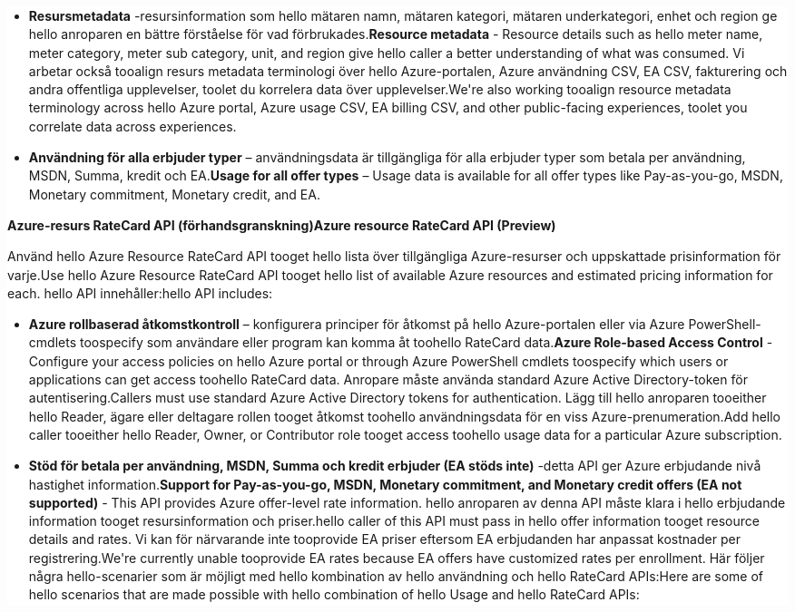 - <span data-ttu-id="556a6-332">**Resursmetadata** -resursinformation som hello mätaren namn, mätaren kategori, mätaren underkategori, enhet och region ge hello anroparen en bättre förståelse för vad förbrukades.</span><span class="sxs-lookup"><span data-stu-id="556a6-332">**Resource metadata** - Resource details such as hello meter name, meter category, meter sub category, unit, and region give hello caller a better understanding of what was consumed.</span></span> <span data-ttu-id="556a6-333">Vi arbetar också tooalign resurs metadata terminologi över hello Azure-portalen, Azure användning CSV, EA CSV, fakturering och andra offentliga upplevelser, toolet du korrelera data över upplevelser.</span><span class="sxs-lookup"><span data-stu-id="556a6-333">We're also working tooalign resource metadata terminology across hello Azure portal, Azure usage CSV, EA billing CSV, and other public-facing experiences, toolet you correlate data across experiences.</span></span>

- <span data-ttu-id="556a6-334">**Användning för alla erbjuder typer** – användningsdata är tillgängliga för alla erbjuder typer som betala per användning, MSDN, Summa, kredit och EA.</span><span class="sxs-lookup"><span data-stu-id="556a6-334">**Usage for all offer types** – Usage data is available for all offer types like Pay-as-you-go, MSDN, Monetary commitment, Monetary credit, and EA.</span></span>

<span data-ttu-id="556a6-335">**Azure-resurs RateCard API (förhandsgranskning)**</span><span class="sxs-lookup"><span data-stu-id="556a6-335">**Azure resource RateCard API (Preview)**</span></span>

<span data-ttu-id="556a6-336">Använd hello Azure Resource RateCard API tooget hello lista över tillgängliga Azure-resurser och uppskattade prisinformation för varje.</span><span class="sxs-lookup"><span data-stu-id="556a6-336">Use hello Azure Resource RateCard API tooget hello list of available Azure resources and estimated pricing information for each.</span></span> <span data-ttu-id="556a6-337">hello API innehåller:</span><span class="sxs-lookup"><span data-stu-id="556a6-337">hello API includes:</span></span>

- <span data-ttu-id="556a6-338">**Azure rollbaserad åtkomstkontroll** – konfigurera principer för åtkomst på hello Azure-portalen eller via Azure PowerShell-cmdlets toospecify som användare eller program kan komma åt toohello RateCard data.</span><span class="sxs-lookup"><span data-stu-id="556a6-338">**Azure Role-based Access Control** - Configure your access policies on hello Azure portal or through Azure PowerShell cmdlets toospecify which users or applications can get access toohello RateCard data.</span></span> <span data-ttu-id="556a6-339">Anropare måste använda standard Azure Active Directory-token för autentisering.</span><span class="sxs-lookup"><span data-stu-id="556a6-339">Callers must use standard Azure Active Directory tokens for authentication.</span></span> <span data-ttu-id="556a6-340">Lägg till hello anroparen tooeither hello Reader, ägare eller deltagare rollen tooget åtkomst toohello användningsdata för en viss Azure-prenumeration.</span><span class="sxs-lookup"><span data-stu-id="556a6-340">Add hello caller tooeither hello Reader, Owner, or Contributor role tooget access toohello usage data for a particular Azure subscription.</span></span>

- <span data-ttu-id="556a6-341">**Stöd för betala per användning, MSDN, Summa och kredit erbjuder (EA stöds inte)** -detta API ger Azure erbjudande nivå hastighet information.</span><span class="sxs-lookup"><span data-stu-id="556a6-341">**Support for Pay-as-you-go, MSDN, Monetary commitment, and Monetary credit offers (EA not supported)** - This API provides Azure offer-level rate information.</span></span> <span data-ttu-id="556a6-342">hello anroparen av denna API måste klara i hello erbjudande information tooget resursinformation och priser.</span><span class="sxs-lookup"><span data-stu-id="556a6-342">hello caller of this API must pass in hello offer information tooget resource details and rates.</span></span> <span data-ttu-id="556a6-343">Vi kan för närvarande inte tooprovide EA priser eftersom EA erbjudanden har anpassat kostnader per registrering.</span><span class="sxs-lookup"><span data-stu-id="556a6-343">We're currently unable tooprovide EA rates because EA offers have customized rates per enrollment.</span></span> <span data-ttu-id="556a6-344">Här följer några hello-scenarier som är möjligt med hello kombination av hello användning och hello RateCard APIs:</span><span class="sxs-lookup"><span data-stu-id="556a6-344">Here are some of hello scenarios that are made possible with hello combination of hello Usage and hello RateCard APIs:</span></span>
